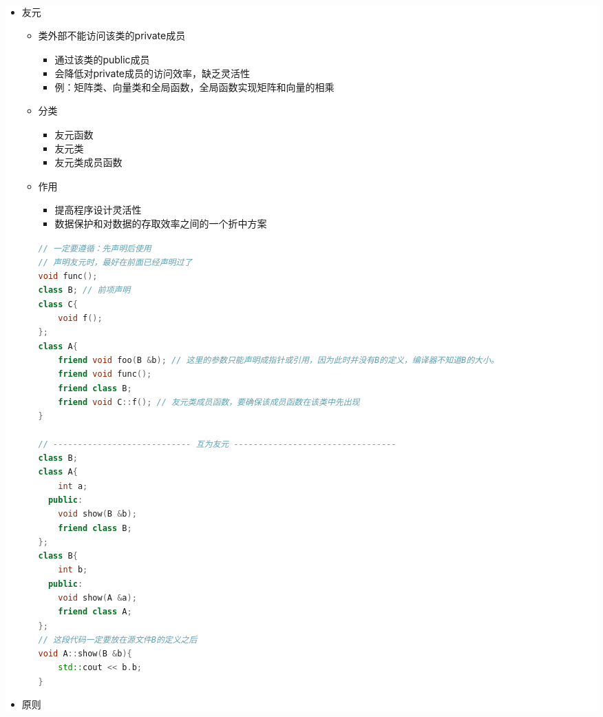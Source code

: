 - 友元

  - 类外部不能访问该类的private成员

    - 通过该类的public成员
    - 会降低对private成员的访问效率，缺乏灵活性
    - 例：矩阵类、向量类和全局函数，全局函数实现矩阵和向量的相乘

  - 分类

    - 友元函数
    - 友元类
    - 友元类成员函数

  - 作用

    - 提高程序设计灵活性
    - 数据保护和对数据的存取效率之间的一个折中方案

    ```cpp
    // 一定要遵循：先声明后使用
    // 声明友元时，最好在前面已经声明过了
    void func();
    class B; // 前项声明
    class C{
        void f();
    };
    class A{
        friend void foo(B &b); // 这里的参数只能声明成指针或引用，因为此时并没有B的定义，编译器不知道B的大小。
        friend void func();
        friend class B;
        friend void C::f(); // 友元类成员函数，要确保该成员函数在该类中先出现
    }
    
    // ---------------------------- 互为友元 ---------------------------------
    class B;
    class A{
        int a;
      public:
        void show(B &b);
        friend class B;
    };
    class B{
        int b;
      public:
        void show(A &a);
        friend class A;
    };
    // 这段代码一定要放在源文件B的定义之后
    void A::show(B &b){
        std::cout << b.b;
    }
    ```

- 原则

